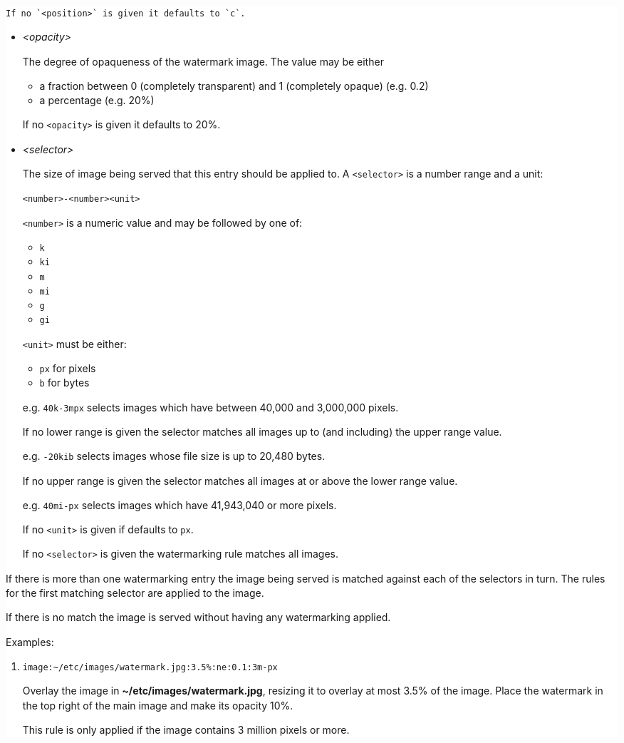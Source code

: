     If no `<position>` is given it defaults to `c`.

* *\<opacity\>*

    The degree of opaqueness of the watermark image. The value may be either

    * a fraction between 0 (completely transparent) and 1 (completely opaque) (e.g. 0.2)
    * a percentage (e.g. 20%)

    If no `<opacity>` is given it defaults to 20%.

* *\<selector\>*

    The size of image being served that this entry should be applied to. A `<selector>` is a number range and a unit:

    ```
    <number>-<number><unit>
    ```

    `<number>` is a numeric value and may be followed by one of:

    * `k`
    * `ki`
    * `m`
    * `mi`
    * `g`
    * `gi`

    `<unit>` must be either:

    * `px` for pixels
    * `b` for bytes

    e.g. `40k-3mpx` selects images which have between 40,000 and 3,000,000 pixels.

    If no lower range is given the selector matches all images up to (and including) the upper range value.

    e.g. `-20kib` selects images whose file size is up to 20,480 bytes.

    If no upper range is given the selector matches all images at or above the lower range value.

    e.g. `40mi-px` selects images which have 41,943,040 or more pixels.

    If no `<unit>` is given if defaults to `px`.

    If no `<selector>` is given the watermarking rule matches all images.

If there is more than one watermarking entry the image being served is matched against each of the selectors in turn. The rules for the first matching selector are applied to the image.

If there is no match the image is served without having any watermarking applied.

Examples:

1. ```image:~/etc/images/watermark.jpg:3.5%:ne:0.1:3m-px```

    Overlay the image in **~/etc/images/watermark.jpg**, resizing it to overlay at most 3.5% of the image. Place the watermark in the top right of the main image and make its opacity 10%.

    This rule is only applied if the image contains 3 million pixels or more.
